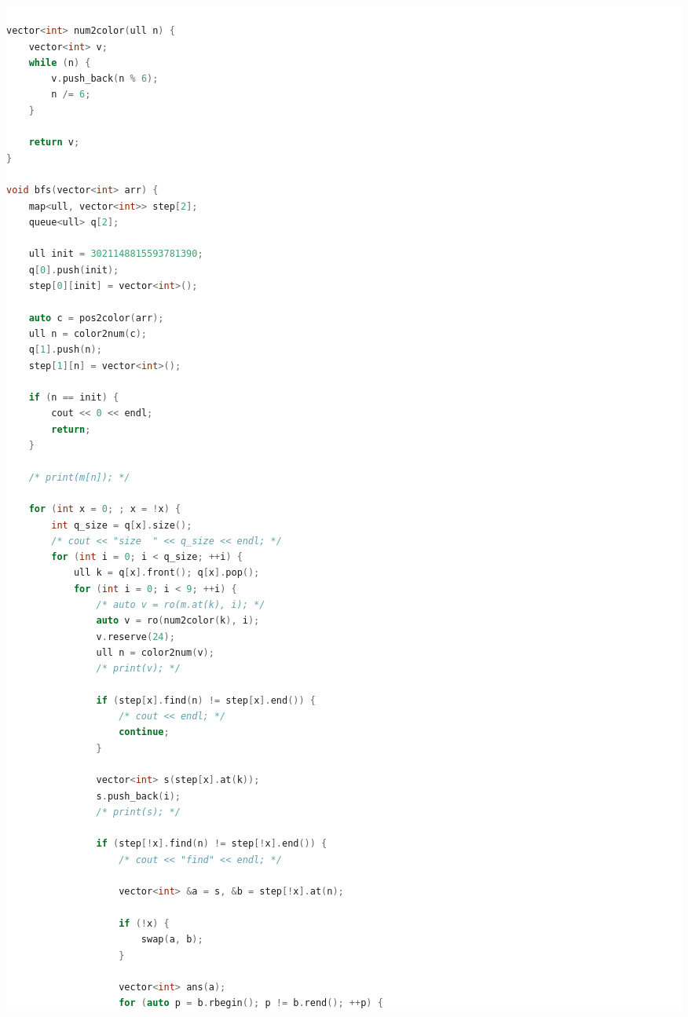 ```c++

vector<int> num2color(ull n) {
    vector<int> v;
    while (n) {
        v.push_back(n % 6);
        n /= 6;
    }

    return v;
}

void bfs(vector<int> arr) {
    map<ull, vector<int>> step[2];
    queue<ull> q[2];

    ull init = 3021148815593781390;
    q[0].push(init);
    step[0][init] = vector<int>();

    auto c = pos2color(arr);
    ull n = color2num(c);
    q[1].push(n);
    step[1][n] = vector<int>();

    if (n == init) {
        cout << 0 << endl;
        return;
    }

    /* print(m[n]); */

    for (int x = 0; ; x = !x) {
        int q_size = q[x].size();
        /* cout << "size  " << q_size << endl; */
        for (int i = 0; i < q_size; ++i) {
            ull k = q[x].front(); q[x].pop();
            for (int i = 0; i < 9; ++i) {
                /* auto v = ro(m.at(k), i); */
                auto v = ro(num2color(k), i);
                v.reserve(24);
                ull n = color2num(v);
                /* print(v); */

                if (step[x].find(n) != step[x].end()) {
                    /* cout << endl; */
                    continue;
                }

                vector<int> s(step[x].at(k));
                s.push_back(i);
                /* print(s); */

                if (step[!x].find(n) != step[!x].end()) {
                    /* cout << "find" << endl; */

                    vector<int> &a = s, &b = step[!x].at(n);

                    if (!x) {
                        swap(a, b);
                    }

                    vector<int> ans(a);
                    for (auto p = b.rbegin(); p != b.rend(); ++p) {
```